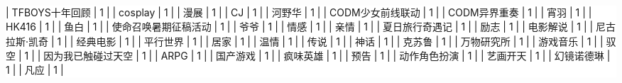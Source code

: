 | TFBOYS十年回顾 | 1 |
| cosplay | 1 |
| 漫展 | 1 |
| CJ | 1 |
| 河野华 | 1 |
| CODM少女前线联动 | 1 |
| CODM异界重奏 | 1 |
| 宵羽 | 1 |
| HK416 | 1 |
| 鱼白 | 1 |
| 使命召唤暑期征稿活动 | 1 |
| 爷爷 | 1 |
| 情感 | 1 |
| 亲情 | 1 |
| 夏日旅行奇遇记 | 1 |
| 励志 | 1 |
| 电影解说 | 1 |
| 尼古拉斯·凯奇 | 1 |
| 经典电影 | 1 |
| 平行世界 | 1 |
| 居家 | 1 |
| 温情 | 1 |
| 传说 | 1 |
| 神话 | 1 |
| 克苏鲁 | 1 |
| 万物研究所 | 1 |
| 游戏音乐 | 1 |
| 驭空 | 1 |
| 因为我已触碰过天空 | 1 |
| ARPG | 1 |
| 国产游戏 | 1 |
| 疯味英雄 | 1 |
| 预告 | 1 |
| 动作角色扮演 | 1 |
| 艺画开天 | 1 |
| 幻镜诺德琳 | 1 |
| 凡应 | 1 |